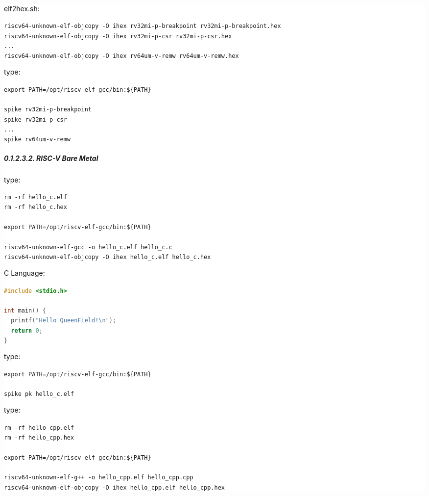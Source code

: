 elf2hex.sh:
```
riscv64-unknown-elf-objcopy -O ihex rv32mi-p-breakpoint rv32mi-p-breakpoint.hex
riscv64-unknown-elf-objcopy -O ihex rv32mi-p-csr rv32mi-p-csr.hex
...
riscv64-unknown-elf-objcopy -O ihex rv64um-v-remw rv64um-v-remw.hex
```

type:
```
export PATH=/opt/riscv-elf-gcc/bin:${PATH}

spike rv32mi-p-breakpoint
spike rv32mi-p-csr
...
spike rv64um-v-remw
```

##### 0.1.2.3.2. RISC-V Bare Metal

type:
```
rm -rf hello_c.elf
rm -rf hello_c.hex

export PATH=/opt/riscv-elf-gcc/bin:${PATH}

riscv64-unknown-elf-gcc -o hello_c.elf hello_c.c
riscv64-unknown-elf-objcopy -O ihex hello_c.elf hello_c.hex
```

C Language:
```c
#include <stdio.h>

int main() {
  printf("Hello QueenField!\n");
  return 0;
}
```

type:
```
export PATH=/opt/riscv-elf-gcc/bin:${PATH}

spike pk hello_c.elf
```

type:
```
rm -rf hello_cpp.elf
rm -rf hello_cpp.hex

export PATH=/opt/riscv-elf-gcc/bin:${PATH}

riscv64-unknown-elf-g++ -o hello_cpp.elf hello_cpp.cpp
riscv64-unknown-elf-objcopy -O ihex hello_cpp.elf hello_cpp.hex
```
